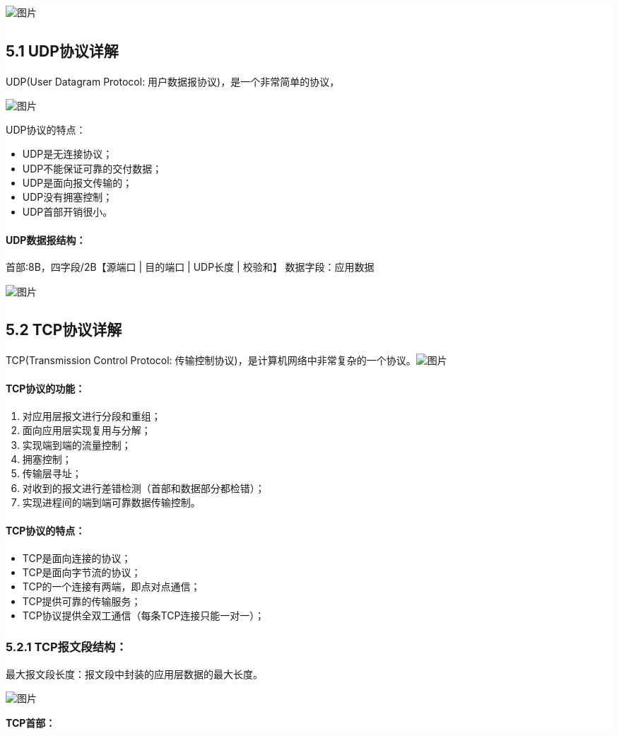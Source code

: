 ![图片](计算机网络全部知识点.assets/640-1669033544224.png)

## 5.1 UDP协议详解

UDP(User Datagram Protocol: 用户数据报协议)，是一个非常简单的协议，

![图片](计算机网络全部知识点.assets/640-1669033593837.png)

UDP协议的特点：

- UDP是无连接协议；
- UDP不能保证可靠的交付数据；
- UDP是面向报文传输的；
- UDP没有拥塞控制；
- UDP首部开销很小。

#### UDP数据报结构：

首部:8B，四字段/2B【源端口 | 目的端口 | UDP长度 | 校验和】 数据字段：应用数据

![图片](计算机网络全部知识点.assets/640-1669033598320.png)

## 5.2 TCP协议详解

TCP(Transmission Control Protocol: 传输控制协议)，是计算机网络中非常复杂的一个协议。![图片](计算机网络全部知识点.assets/640-1669033690584.png)

#### TCP协议的功能：

1. 对应用层报文进行分段和重组；
2. 面向应用层实现复用与分解；
3. 实现端到端的流量控制；
4. 拥塞控制；
5. 传输层寻址；
6. 对收到的报文进行差错检测（首部和数据部分都检错）；
7. 实现进程间的端到端可靠数据传输控制。

#### TCP协议的特点：

- TCP是面向连接的协议；
- TCP是面向字节流的协议；
- TCP的一个连接有两端，即点对点通信；
- TCP提供可靠的传输服务；
- TCP协议提供全双工通信（每条TCP连接只能一对一）；

### 5.2.1 TCP报文段结构：

最大报文段长度：报文段中封装的应用层数据的最大长度。

![图片](计算机网络全部知识点.assets/640-1669033611391.png)

**TCP首部：**
